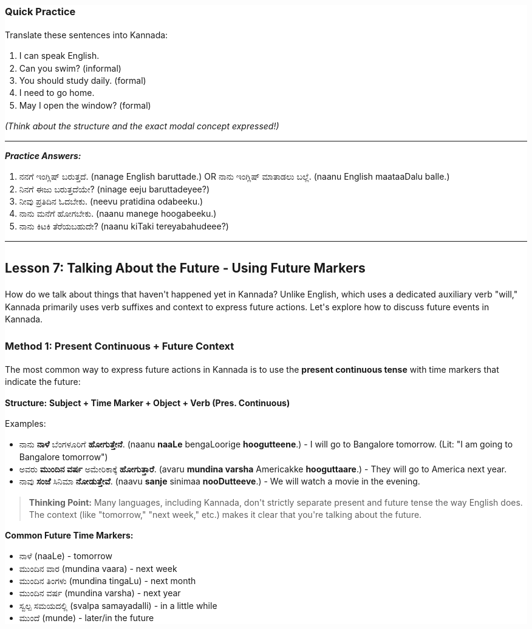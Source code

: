### Quick Practice

Translate these sentences into Kannada:

1. I can speak English.
2. Can you swim? (informal)
3. You should study daily. (formal)
4. I need to go home.
5. May I open the window? (formal)

*(Think about the structure and the exact modal concept expressed!)*

---
***Practice Answers:***

1. ನನಗೆ ಇಂಗ್ಲಿಷ್ ಬರುತ್ತದೆ. (nanage English baruttade.) OR ನಾನು ಇಂಗ್ಲಿಷ್ ಮಾತಾಡಲು ಬಲ್ಲೆ. (naanu English maataaDalu balle.)
2. ನಿನಗೆ ಈಜು ಬರುತ್ತದೆಯೇ? (ninage eeju baruttadeyee?)
3. ನೀವು ಪ್ರತಿದಿನ ಓದಬೇಕು. (neevu pratidina odabeeku.)
4. ನಾನು ಮನೆಗೆ ಹೋಗಬೇಕು. (naanu manege hoogabeeku.)
5. ನಾನು ಕಿಟಕಿ ತೆರೆಯಬಹುದೇ? (naanu kiTaki tereyabahudeee?)

---

## Lesson 7: Talking About the Future - Using Future Markers

How do we talk about things that haven't happened yet in Kannada? Unlike English, which uses a dedicated auxiliary verb "will," Kannada primarily uses verb suffixes and context to express future actions. Let's explore how to discuss future events in Kannada.

### Method 1: Present Continuous + Future Context

The most common way to express future actions in Kannada is to use the **present continuous tense** with time markers that indicate the future:

**Structure:** **Subject + Time Marker + Object + Verb (Pres. Continuous)**

Examples:
* ನಾನು **ನಾಳೆ** ಬೆಂಗಳೂರಿಗೆ **ಹೋಗುತ್ತೇನೆ**. (naanu **naaLe** bengaLoorige **hoogutteene**.) - I will go to Bangalore tomorrow. (Lit: "I am going to Bangalore tomorrow")
* ಅವರು **ಮುಂದಿನ ವರ್ಷ** ಅಮೇರಿಕಾಕ್ಕೆ **ಹೋಗುತ್ತಾರೆ**. (avaru **mundina varsha** Americakke **hooguttaare**.) - They will go to America next year.
* ನಾವು **ಸಂಜೆ** ಸಿನಿಮಾ **ನೋಡುತ್ತೇವೆ**. (naavu **sanje** sinimaa **nooDutteeve**.) - We will watch a movie in the evening.

> **Thinking Point:** Many languages, including Kannada, don't strictly separate present and future tense the way English does. The context (like "tomorrow," "next week," etc.) makes it clear that you're talking about the future.

**Common Future Time Markers:**
* ನಾಳೆ (naaLe) - tomorrow
* ಮುಂದಿನ ವಾರ (mundina vaara) - next week
* ಮುಂದಿನ ತಿಂಗಳು (mundina tingaLu) - next month
* ಮುಂದಿನ ವರ್ಷ (mundina varsha) - next year
* ಸ್ವಲ್ಪ ಸಮಯದಲ್ಲಿ (svalpa samayadalli) - in a little while
* ಮುಂದೆ (munde) - later/in the future
